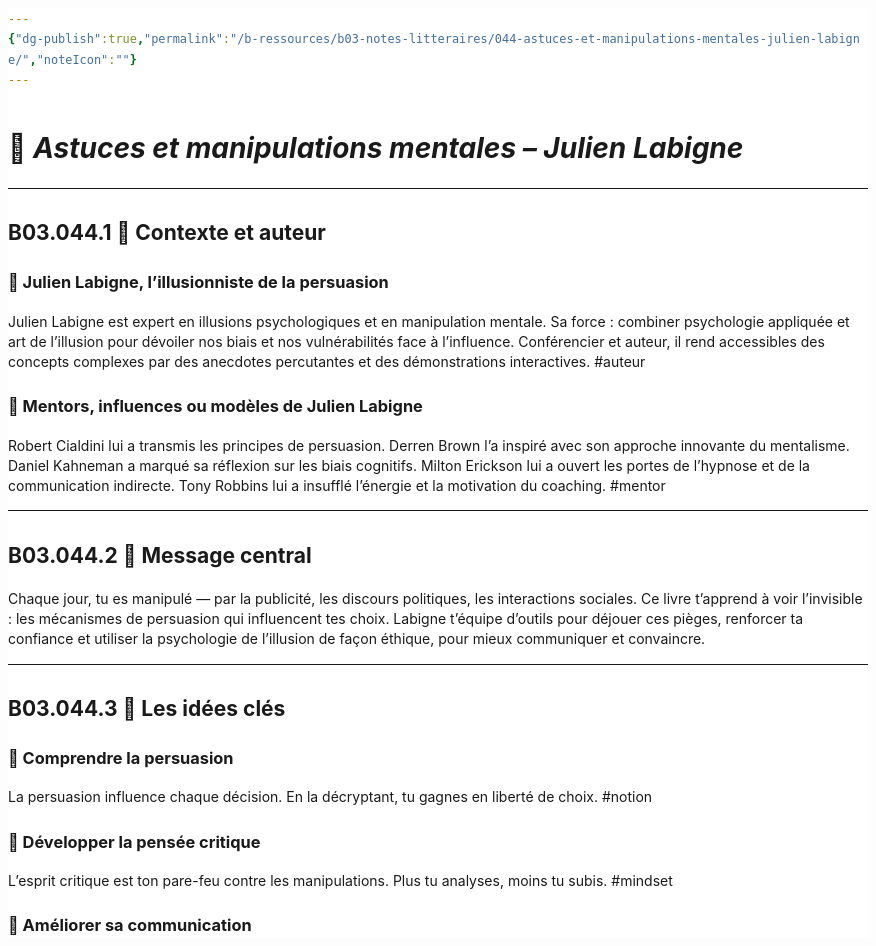 ```yaml
---
{"dg-publish":true,"permalink":"/b-ressources/b03-notes-litteraires/044-astuces-et-manipulations-mentales-julien-labigne/","noteIcon":""}
---
```


# 📘 _Astuces et manipulations mentales – Julien Labigne_

___

## B03.044.1 👤 Contexte et auteur

### 👨 Julien Labigne, l’illusionniste de la persuasion

Julien Labigne est expert en illusions psychologiques et en manipulation mentale. Sa force : combiner psychologie appliquée et art de l’illusion pour dévoiler nos biais et nos vulnérabilités face à l’influence. Conférencier et auteur, il rend accessibles des concepts complexes par des anecdotes percutantes et des démonstrations interactives. #auteur

### 🌟 Mentors, influences ou modèles de Julien Labigne

Robert Cialdini lui a transmis les principes de persuasion. Derren Brown l’a inspiré avec son approche innovante du mentalisme. Daniel Kahneman a marqué sa réflexion sur les biais cognitifs. Milton Erickson lui a ouvert les portes de l’hypnose et de la communication indirecte. Tony Robbins lui a insufflé l’énergie et la motivation du coaching. #mentor

___

## B03.044.2 🎯 Message central

Chaque jour, tu es manipulé — par la publicité, les discours politiques, les interactions sociales. Ce livre t’apprend à voir l’invisible : les mécanismes de persuasion qui influencent tes choix. Labigne t’équipe d’outils pour déjouer ces pièges, renforcer ta confiance et utiliser la psychologie de l’illusion de façon éthique, pour mieux communiquer et convaincre.

___

## B03.044.3 🧩 Les idées clés

### 🎯 Comprendre la persuasion

La persuasion influence chaque décision. En la décryptant, tu gagnes en liberté de choix. #notion

### 🧠 Développer la pensée critique

L’esprit critique est ton pare-feu contre les manipulations. Plus tu analyses, moins tu subis. #mindset

### 💬 Améliorer sa communication
